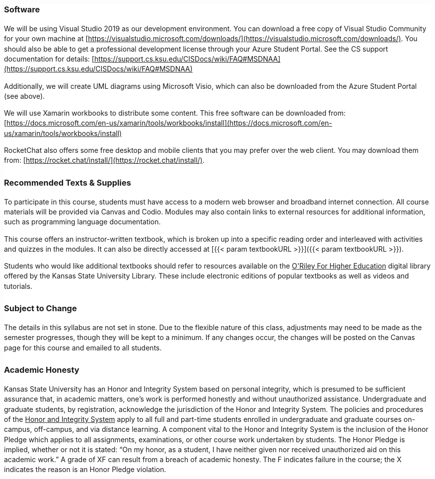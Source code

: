 ### Software
We will be using Visual Studio 2019 as our development environment. You can download a free copy of Visual Studio Community for your own machine at
[https://visualstudio.microsoft.com/downloads/](https://visualstudio.microsoft.com/downloads/). You should also be able to get a professional
development license through your Azure Student Portal. See the CS support documentation for details: [https://support.cs.ksu.edu/CISDocs/wiki/FAQ#MSDNAA](https://support.cs.ksu.edu/CISDocs/wiki/FAQ#MSDNAA)

Additionally, we will create UML diagrams using Microsoft Visio, which can also be downloaded from the Azure Student Portal (see above).

We will use Xamarin workbooks to distribute some content. This free software can be downloaded from: [https://docs.microsoft.com/en-us/xamarin/tools/workbooks/install](https://docs.microsoft.com/en-us/xamarin/tools/workbooks/install)

RocketChat also offers some free desktop and mobile clients that you may prefer over the web client.  You may download them from: [https://rocket.chat/install/](https://rocket.chat/install/).


### Recommended Texts & Supplies
To participate in this course, students must have access to a modern web browser and broadband internet connection. All course materials will be provided via Canvas and Codio. Modules may also contain links to external resources for additional information, such as programming language documentation.

This course offers an instructor-written textbook, which is broken up into a specific reading order and interleaved with activities and quizzes in the modules. It can also be directly accessed at [{{< param textbookURL >}}]({{< param textbookURL >}}).

Students who would like additional textbooks should refer to resources available on the [O'Riley For Higher Education](https://go.oreilly.com/kansas-state-university) digital library offered by the Kansas State University Library.  These include electronic editions of popular textbooks as well as videos and tutorials.

### Subject to Change
The details in this syllabus are not set in stone. Due to the flexible nature of this class, adjustments may need to be made as the semester progresses, though they will be kept to a minimum. If any changes occur, the changes will be posted on the Canvas page for this course and emailed to all students.

### Academic Honesty
Kansas State University has an Honor and Integrity System based on personal integrity, which is presumed to be sufficient assurance that, in academic matters, one’s work is performed honestly and without unauthorized assistance. Undergraduate and graduate students, by registration, acknowledge the jurisdiction of the Honor and Integrity System. The policies and procedures of the [Honor and Integrity System](https://www.k-state.edu/honor/) apply to all full and part-time students enrolled in undergraduate and graduate courses on-campus, off-campus, and via distance learning. A component vital to the Honor and Integrity System is the inclusion of the Honor Pledge which applies to all assignments, examinations, or other course work undertaken by students. The Honor Pledge is implied, whether or not it is stated: “On my honor, as a student, I have neither given nor received unauthorized aid on this academic work.” A grade of XF can result from a breach of academic honesty. The F indicates failure in the course; the X indicates the reason is an Honor Pledge violation.
